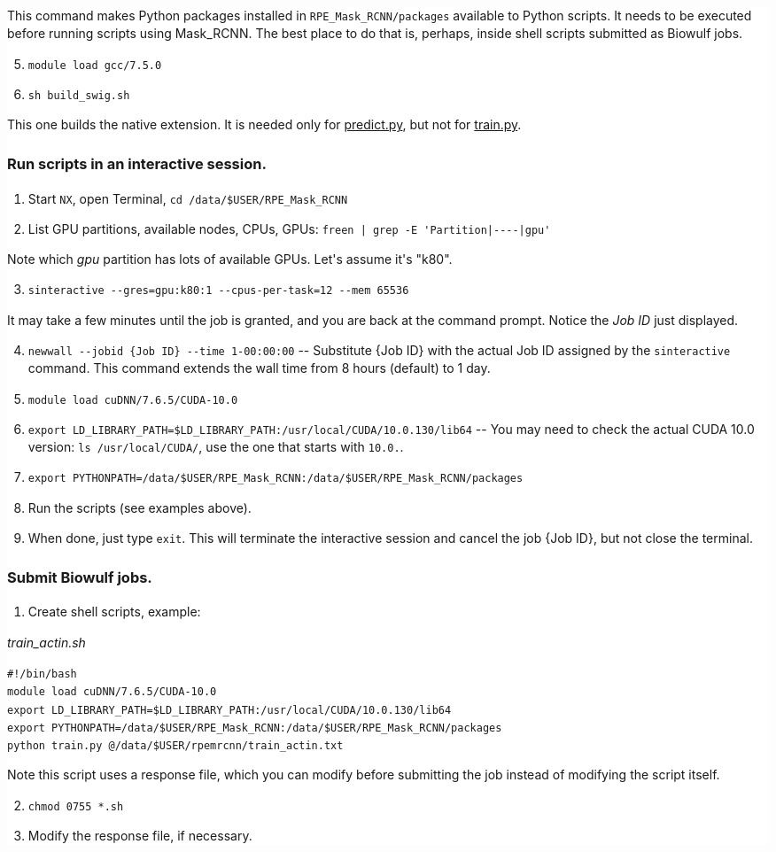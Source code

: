This command makes Python packages installed in `RPE_Mask_RCNN/packages` available to Python scripts. It needs to be executed before running scripts using Mask_RCNN. The best place to do that is, perhaps, inside shell scripts submitted as Biowulf jobs.

5. `module load gcc/7.5.0`

6. `sh build_swig.sh`

This one builds the native extension. It is needed only for [predict.py](predict.py), but not for [train.py](train.py).

### Run scripts in an interactive session.

1. Start `NX`, open Terminal, `cd /data/$USER/RPE_Mask_RCNN`

2. List GPU partitions, available nodes, CPUs, GPUs: `freen | grep -E 'Partition|----|gpu'`

Note which *gpu* partition has lots of available GPUs. Let's assume it's "k80".

3. `sinteractive --gres=gpu:k80:1 --cpus-per-task=12 --mem 65536`

It may take a few minutes until the job is granted, and you are back at the command prompt. Notice the *Job ID* just displayed.

4. `newwall --jobid {Job ID} --time 1-00:00:00` -- Substitute {Job ID} with the actual Job ID assigned by the `sinteractive` command. This command extends the wall time from 8 hours (default) to 1 day.

5. `module load cuDNN/7.6.5/CUDA-10.0`

6. `export LD_LIBRARY_PATH=$LD_LIBRARY_PATH:/usr/local/CUDA/10.0.130/lib64` -- You may need to check the actual CUDA 10.0 version: `ls /usr/local/CUDA/`, use the one that starts with `10.0.`.

7. `export PYTHONPATH=/data/$USER/RPE_Mask_RCNN:/data/$USER/RPE_Mask_RCNN/packages`

8. Run the scripts (see examples above).

9. When done, just type `exit`. This will terminate the interactive session and cancel the job {Job ID}, but not close the terminal.


### Submit Biowulf jobs.

1. Create shell scripts, example:

*train_actin.sh*
```
#!/bin/bash
module load cuDNN/7.6.5/CUDA-10.0
export LD_LIBRARY_PATH=$LD_LIBRARY_PATH:/usr/local/CUDA/10.0.130/lib64
export PYTHONPATH=/data/$USER/RPE_Mask_RCNN:/data/$USER/RPE_Mask_RCNN/packages
python train.py @/data/$USER/rpemrcnn/train_actin.txt
```

Note this script uses a response file, which you can modify before submitting the job instead of modifying the script itself.

2. `chmod 0755 *.sh`

3. Modify the response file, if necessary.
